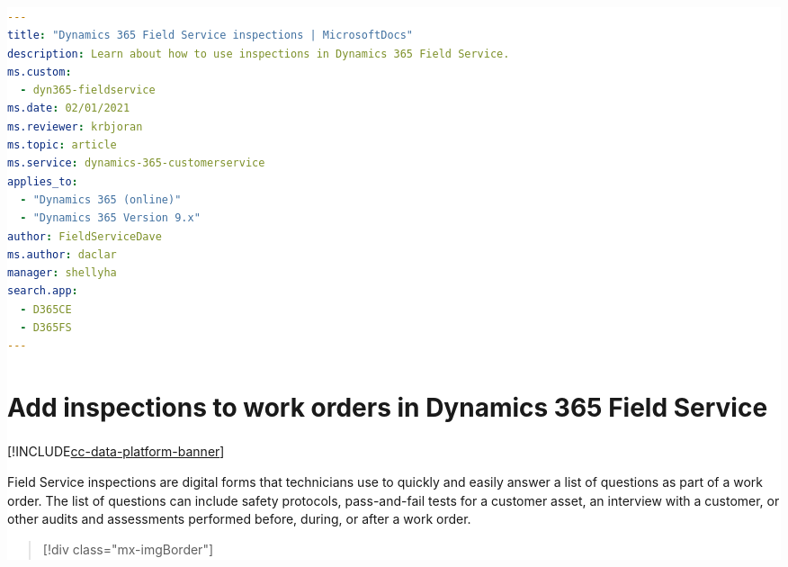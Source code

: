```yaml
---
title: "Dynamics 365 Field Service inspections | MicrosoftDocs"
description: Learn about how to use inspections in Dynamics 365 Field Service.
ms.custom: 
  - dyn365-fieldservice
ms.date: 02/01/2021
ms.reviewer: krbjoran
ms.topic: article
ms.service: dynamics-365-customerservice
applies_to: 
  - "Dynamics 365 (online)"
  - "Dynamics 365 Version 9.x"
author: FieldServiceDave
ms.author: daclar
manager: shellyha
search.app: 
  - D365CE
  - D365FS
---
```


# Add inspections to work orders in Dynamics 365 Field Service

[!INCLUDE[cc-data-platform-banner](../includes/cc-data-platform-banner.md)]

Field Service inspections are digital forms that technicians use to quickly and easily answer a list of questions as part of a work order. The list of questions can include safety protocols, pass-and-fail tests for a customer asset, an interview with a customer, or other audits and assessments performed before, during, or after a work order.


> [!div class="mx-imgBorder"]